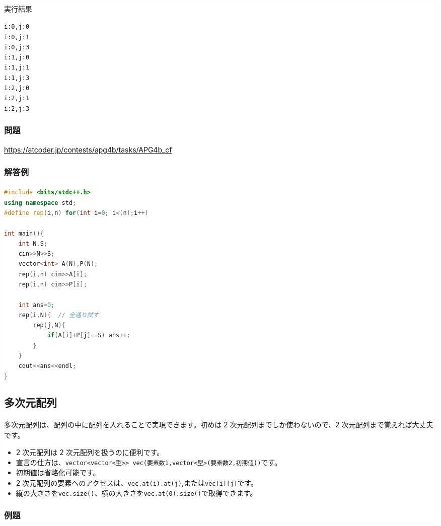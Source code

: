 
実行結果

```plaintext
i:0,j:0
i:0,j:1
i:0,j:3
i:1,j:0
i:1,j:1
i:1,j:3
i:2,j:0
i:2,j:1
i:2,j:3
```

### 問題

<https://atcoder.jp/contests/apg4b/tasks/APG4b_cf>

### 解答例

```cpp
#include <bits/stdc++.h>
using namespace std;
#define rep(i,n) for(int i=0; i<(n);i++)

int main(){
    int N,S;
    cin>>N>>S;
    vector<int> A(N),P(N);
    rep(i,n) cin>>A[i];
    rep(i,n) cin>>P[i];

    int ans=0;
    rep(i,N){  // 全通り試す
        rep(j,N){
            if(A[i]+P[j]==S) ans++;
        }
    }
    cout<<ans<<endl;
}
```

## 多次元配列

多次元配列は、配列の中に配列を入れることで実現できます。初めは 2 次元配列までしか使わないので、2 次元配列まで覚えれば大丈夫です。

- 2 次元配列は 2 次元配列を扱うのに便利です。
- 宣言の仕方は、`vector<vector<型>> vec(要素数1,vector<型>(要素数2,初期値))`です。
- 初期値は省略化可能です。
- 2 次元配列の要素へのアクセスは、`vec.at(i).at(j)`,または`vec[i][j]`です。
- 縦の大きさを`vec.size()`、横の大きさを`vec.at(0).size()`で取得できます。

### 例題
